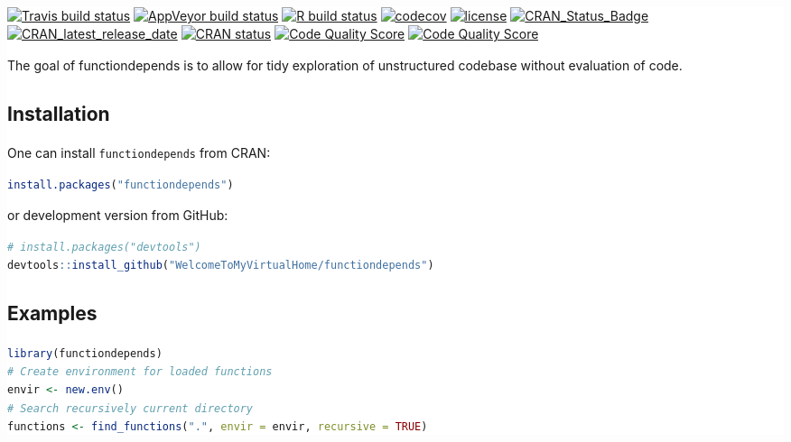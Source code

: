 

[![Travis build
status](https://img.shields.io/travis/com/WelcomeToMyVirtualHome/functiondepends.svg?logo=travis)](https://travis-ci.com/WelcomeToMyVirtualHome/functiondepends)
[![AppVeyor build
status](https://ci.appveyor.com/api/projects/status/github/WelcomeToMyVirtualHome/functiondepends?branch=master&svg=true)](https://ci.appveyor.com/project/WelcomeToMyVirtualHome/functiondepends)
[![R build
status](https://github.com/WelcomeToMyVirtualHome/functiondepends/workflows/R-CMD-check/badge.svg)](https://github.com/WelcomeToMyVirtualHome/functiondepends/actions)
[![codecov](https://codecov.io/gh/WelcomeToMyVirtualHome/functiondepends/branch/master/graph/badge.svg)](https://codecov.io/gh/WelcomeToMyVirtualHome/functiondepends)
[![license](https://img.shields.io/badge/license-mit-lightgrey.svg)](https://choosealicense.com/)
[![CRAN\_Status\_Badge](https://www.r-pkg.org/badges/version/functiondepends)](https://cran.r-project.org/package=functiondepends)
[![CRAN\_latest\_release\_date](https://www.r-pkg.org/badges/last-release/functiondepends)](https://cran.r-project.org/package=functiondepends)
[![CRAN
status](https://cranlogs.r-pkg.org/badges/grand-total/functiondepends)](https://CRAN.R-project.org/package=functiondepends)
[![Code Quality
Score](https://www.code-inspector.com/project/16425/score/svg)](https://frontend.code-inspector.com/public/project/16425/functiondepends/dashboard)
[![Code Quality
Score](https://www.code-inspector.com/project/16425/status/svg)](https://frontend.code-inspector.com/public/project/16425/functiondepends/dashboard)


The goal of functiondepends is to allow for tidy exploration of
unstructured codebase without evaluation of code.

## Installation

One can install `functiondepends` from CRAN:

``` r
install.packages("functiondepends")
```

or development version from GitHub:

``` r
# install.packages("devtools")
devtools::install_github("WelcomeToMyVirtualHome/functiondepends")
```

## Examples

``` r
library(functiondepends)
# Create environment for loaded functions 
envir <- new.env()
# Search recursively current directory
functions <- find_functions(".", envir = envir, recursive = TRUE)
```
